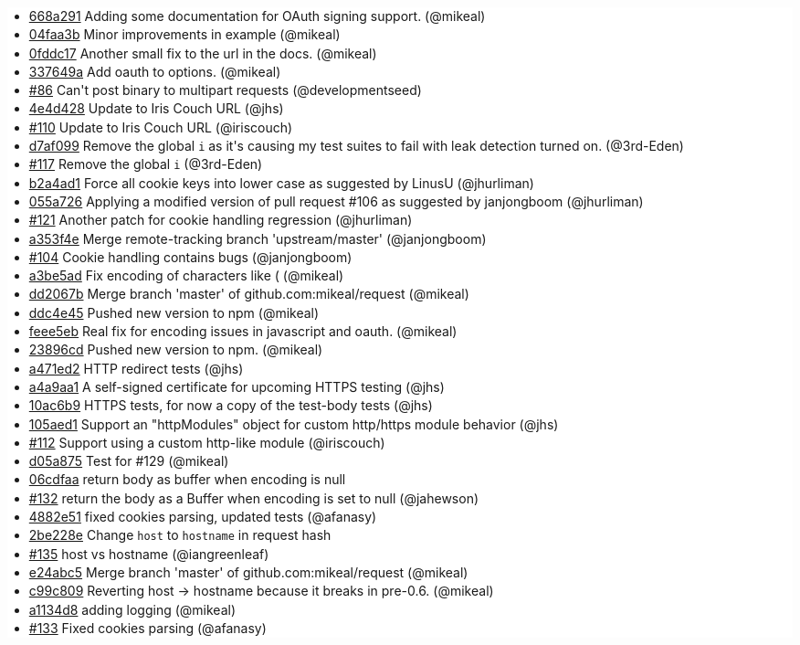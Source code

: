 - [668a291](https://github.com/mikeal/request/commit/668a291013380af305eba12b1d5c7a5376a74c76) Adding some documentation for OAuth signing support. (@mikeal)
- [04faa3b](https://github.com/mikeal/request/commit/04faa3bf2b1f4ec710414c6ec7231b24767b2f89) Minor improvements in example (@mikeal)
- [0fddc17](https://github.com/mikeal/request/commit/0fddc1798dcd9b213e3f8aec504c61cecf4d7997) Another small fix to the url in the docs. (@mikeal)
- [337649a](https://github.com/mikeal/request/commit/337649a08b4263c0d108cd4621475c8ff9cf8dd0) Add oauth to options. (@mikeal)
- [#86](https://github.com/mikeal/request/pull/86) Can't post binary to multipart requests (@developmentseed)
- [4e4d428](https://github.com/mikeal/request/commit/4e4d4285490be20abf89ff1fb54fb5088c01c00e) Update to Iris Couch URL (@jhs)
- [#110](https://github.com/mikeal/request/pull/110) Update to Iris Couch URL (@iriscouch)
- [d7af099](https://github.com/mikeal/request/commit/d7af0994b382466367f2cafc5376150e661eeb9d) Remove the global `i` as it's causing my test suites to fail with leak detection turned on. (@3rd-Eden)
- [#117](https://github.com/mikeal/request/pull/117) Remove the global `i` (@3rd-Eden)
- [b2a4ad1](https://github.com/mikeal/request/commit/b2a4ad1e7d7553230e932ea093d7f77f38147ef9) Force all cookie keys into lower case as suggested by LinusU (@jhurliman)
- [055a726](https://github.com/mikeal/request/commit/055a7268b40425643d23bd6a4f09c7268dbab680) Applying a modified version of pull request #106 as suggested by janjongboom (@jhurliman)
- [#121](https://github.com/mikeal/request/pull/121) Another patch for cookie handling regression (@jhurliman)
- [a353f4e](https://github.com/mikeal/request/commit/a353f4eeb312ea378d34b624f5c4df33eefa152c) Merge remote-tracking branch 'upstream/master' (@janjongboom)
- [#104](https://github.com/mikeal/request/pull/104) Cookie handling contains bugs (@janjongboom)
- [a3be5ad](https://github.com/mikeal/request/commit/a3be5ad5ea112422ed00da632530b93bcf54727c) Fix encoding of characters like ( (@mikeal)
- [dd2067b](https://github.com/mikeal/request/commit/dd2067bbbf77d1132c9ed480848645136b8a5521) Merge branch 'master' of github.com:mikeal/request (@mikeal)
- [ddc4e45](https://github.com/mikeal/request/commit/ddc4e453c3b9a0e11da4df156c5e15206abfc1ef) Pushed new version to npm (@mikeal)
- [feee5eb](https://github.com/mikeal/request/commit/feee5ebd2ca8c09db25b5cb13cd951f7c4322a49) Real fix for encoding issues in javascript and oauth. (@mikeal)
- [23896cd](https://github.com/mikeal/request/commit/23896cdc66d75ec176876167ff21da72b7ff181b) Pushed new version to npm. (@mikeal)
- [a471ed2](https://github.com/mikeal/request/commit/a471ed2ca8acdca1010a0fc20434c5c9956b0d0c) HTTP redirect tests (@jhs)
- [a4a9aa1](https://github.com/mikeal/request/commit/a4a9aa199ff958630791e131092ec332ada00a49) A self-signed certificate for upcoming HTTPS testing (@jhs)
- [10ac6b9](https://github.com/mikeal/request/commit/10ac6b9db40263bec1bf63ee7e057000ffd2d7e9) HTTPS tests, for now a copy of the test-body tests (@jhs)
- [105aed1](https://github.com/mikeal/request/commit/105aed1ff99add1957f91df7efabf406e262f463) Support an "httpModules" object for custom http/https module behavior (@jhs)
- [#112](https://github.com/mikeal/request/pull/112) Support using a custom http-like module (@iriscouch)
- [d05a875](https://github.com/mikeal/request/commit/d05a8753af576fc1adccc7ffe9633690371c05ee) Test for #129 (@mikeal)
- [06cdfaa](https://github.com/mikeal/request/commit/06cdfaa3c29233dac3f47e156f2b5b3a0f0ae4b8) return body as buffer when encoding is null
- [#132](https://github.com/mikeal/request/pull/132) return the body as a Buffer when encoding is set to null (@jahewson)
- [4882e51](https://github.com/mikeal/request/commit/4882e519ed6b8d08795da5de37166148ce0ee440) fixed cookies parsing, updated tests (@afanasy)
- [2be228e](https://github.com/mikeal/request/commit/2be228ec8b48a60028bd1d80c8cbebf23964f913) Change `host` to `hostname` in request hash
- [#135](https://github.com/mikeal/request/pull/135) host vs hostname (@iangreenleaf)
- [e24abc5](https://github.com/mikeal/request/commit/e24abc5cc2c6fa154ae04fe58a16d135eeba4951) Merge branch 'master' of github.com:mikeal/request (@mikeal)
- [c99c809](https://github.com/mikeal/request/commit/c99c809bb48b9c0193aae3789c5c844f7f6cbe92) Reverting host -> hostname because it breaks in pre-0.6. (@mikeal)
- [a1134d8](https://github.com/mikeal/request/commit/a1134d855f928fde5c4fe9ee255c111da0195bfc) adding logging (@mikeal)
- [#133](https://github.com/mikeal/request/pull/133) Fixed cookies parsing (@afanasy)